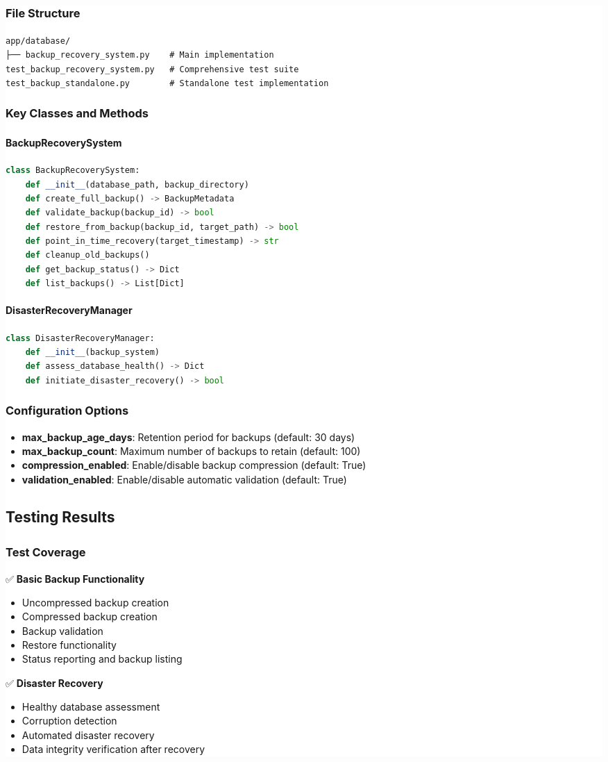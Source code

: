 ### File Structure
```
app/database/
├── backup_recovery_system.py    # Main implementation
test_backup_recovery_system.py   # Comprehensive test suite
test_backup_standalone.py        # Standalone test implementation
```

### Key Classes and Methods

#### BackupRecoverySystem
```python
class BackupRecoverySystem:
    def __init__(database_path, backup_directory)
    def create_full_backup() -> BackupMetadata
    def validate_backup(backup_id) -> bool
    def restore_from_backup(backup_id, target_path) -> bool
    def point_in_time_recovery(target_timestamp) -> str
    def cleanup_old_backups()
    def get_backup_status() -> Dict
    def list_backups() -> List[Dict]
```

#### DisasterRecoveryManager
```python
class DisasterRecoveryManager:
    def __init__(backup_system)
    def assess_database_health() -> Dict
    def initiate_disaster_recovery() -> bool
```

### Configuration Options
- **max_backup_age_days**: Retention period for backups (default: 30 days)
- **max_backup_count**: Maximum number of backups to retain (default: 100)
- **compression_enabled**: Enable/disable backup compression (default: True)
- **validation_enabled**: Enable/disable automatic validation (default: True)

## Testing Results

### Test Coverage
✅ **Basic Backup Functionality**
- Uncompressed backup creation
- Compressed backup creation
- Backup validation
- Restore functionality
- Status reporting and backup listing

✅ **Disaster Recovery**
- Healthy database assessment
- Corruption detection
- Automated disaster recovery
- Data integrity verification after recovery
